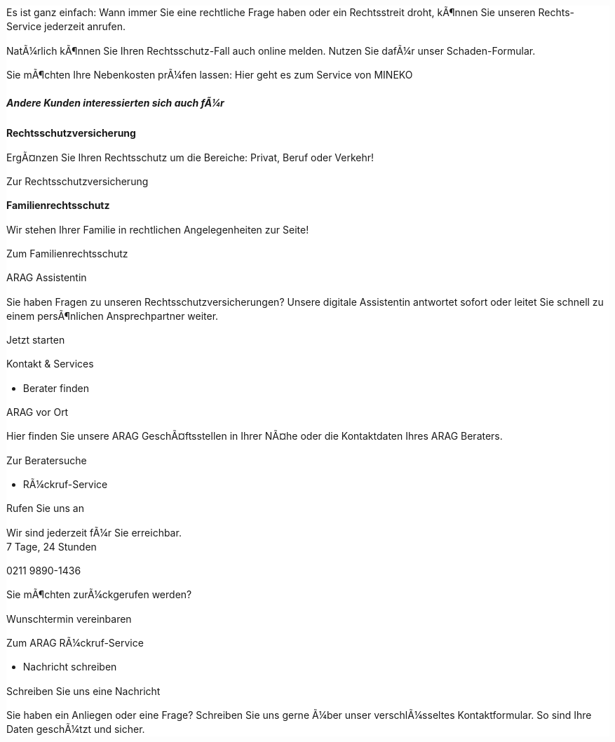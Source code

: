 Es ist ganz einfach: Wann immer Sie eine rechtliche Frage haben oder ein
Rechtsstreit droht, kÃ¶nnen Sie unseren Rechts-Service jederzeit anrufen.  
  
NatÃ¼rlich kÃ¶nnen Sie Ihren Rechtsschutz-Fall auch online melden. Nutzen Sie
dafÃ¼r unser Schaden-Formular.  
  
Sie mÃ¶chten Ihre Nebenkosten prÃ¼fen lassen: Hier geht es zum Service von
MINEKO



#####  Andere Kunden interessierten sich auch fÃ¼r

**Rechtsschutzversicherung**

ErgÃ¤nzen Sie Ihren Rechtsschutz um die Bereiche: Privat, Beruf oder Verkehr!

Zur Rechtsschutzversicherung

**Familienrechtsschutz**

Wir stehen Ihrer Familie in rechtlichen Angelegenheiten zur Seite!

Zum Familienrechtsschutz

ARAG Assistentin

Sie haben Fragen zu unseren Rechtsschutzversicherungen? Unsere digitale
Assistentin antwortet sofort oder leitet Sie schnell zu einem persÃ¶nlichen
Ansprechpartner weiter.

Jetzt starten

Kontakt & Services

  * Berater finden 

ARAG vor Ort

Hier finden Sie unsere ARAG GeschÃ¤ftsstellen in Ihrer NÃ¤he oder die
Kontaktdaten Ihres ARAG Beraters.

Zur Beratersuche

  * RÃ¼ckruf-Service 

Rufen Sie uns an

Wir sind jederzeit fÃ¼r Sie erreichbar.  
7 Tage, 24 Stunden

0211 9890-1436

Sie mÃ¶chten zurÃ¼ckgerufen werden?

Wunschtermin vereinbaren

Zum ARAG RÃ¼ckruf-Service

  * Nachricht schreiben 

Schreiben Sie uns eine Nachricht

Sie haben ein Anliegen oder eine Frage? Schreiben Sie uns gerne Ã¼ber unser
verschlÃ¼sseltes Kontaktformular. So sind Ihre Daten geschÃ¼tzt und sicher.
